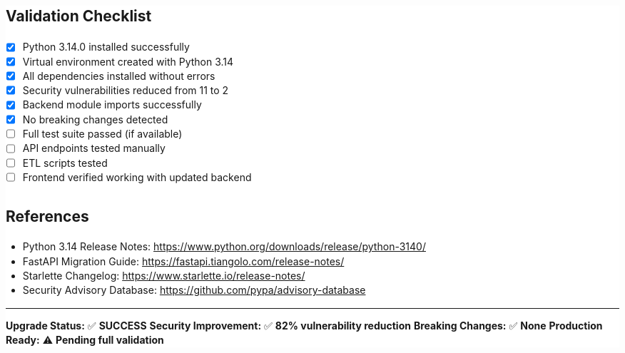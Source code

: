 ## Validation Checklist

- [x] Python 3.14.0 installed successfully
- [x] Virtual environment created with Python 3.14
- [x] All dependencies installed without errors
- [x] Security vulnerabilities reduced from 11 to 2
- [x] Backend module imports successfully
- [x] No breaking changes detected
- [ ] Full test suite passed (if available)
- [ ] API endpoints tested manually
- [ ] ETL scripts tested
- [ ] Frontend verified working with updated backend

## References

- Python 3.14 Release Notes: https://www.python.org/downloads/release/python-3140/
- FastAPI Migration Guide: https://fastapi.tiangolo.com/release-notes/
- Starlette Changelog: https://www.starlette.io/release-notes/
- Security Advisory Database: https://github.com/pypa/advisory-database

---

**Upgrade Status:** ✅ **SUCCESS**
**Security Improvement:** ✅ **82% vulnerability reduction**
**Breaking Changes:** ✅ **None**
**Production Ready:** ⚠️ **Pending full validation**
